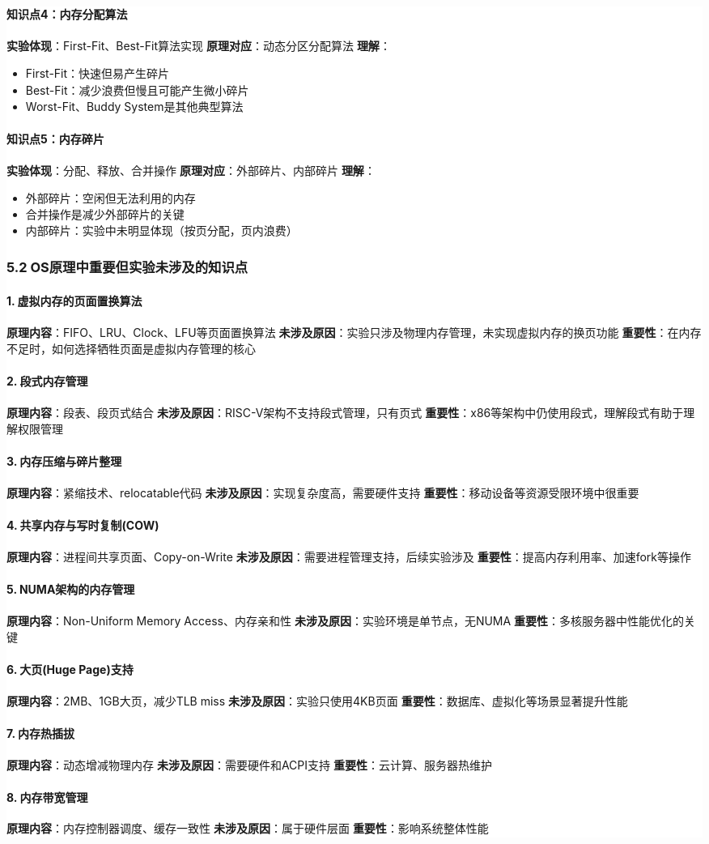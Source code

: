 #### 知识点4：内存分配算法
**实验体现**：First-Fit、Best-Fit算法实现
**原理对应**：动态分区分配算法
**理解**：
- First-Fit：快速但易产生碎片
- Best-Fit：减少浪费但慢且可能产生微小碎片
- Worst-Fit、Buddy System是其他典型算法

#### 知识点5：内存碎片
**实验体现**：分配、释放、合并操作
**原理对应**：外部碎片、内部碎片
**理解**：
- 外部碎片：空闲但无法利用的内存
- 合并操作是减少外部碎片的关键
- 内部碎片：实验中未明显体现（按页分配，页内浪费）

### 5.2 OS原理中重要但实验未涉及的知识点

#### 1. 虚拟内存的页面置换算法
**原理内容**：FIFO、LRU、Clock、LFU等页面置换算法
**未涉及原因**：实验只涉及物理内存管理，未实现虚拟内存的换页功能
**重要性**：在内存不足时，如何选择牺牲页面是虚拟内存管理的核心

#### 2. 段式内存管理
**原理内容**：段表、段页式结合
**未涉及原因**：RISC-V架构不支持段式管理，只有页式
**重要性**：x86等架构中仍使用段式，理解段式有助于理解权限管理

#### 3. 内存压缩与碎片整理
**原理内容**：紧缩技术、relocatable代码
**未涉及原因**：实现复杂度高，需要硬件支持
**重要性**：移动设备等资源受限环境中很重要

#### 4. 共享内存与写时复制(COW)
**原理内容**：进程间共享页面、Copy-on-Write
**未涉及原因**：需要进程管理支持，后续实验涉及
**重要性**：提高内存利用率、加速fork等操作

#### 5. NUMA架构的内存管理
**原理内容**：Non-Uniform Memory Access、内存亲和性
**未涉及原因**：实验环境是单节点，无NUMA
**重要性**：多核服务器中性能优化的关键

#### 6. 大页(Huge Page)支持
**原理内容**：2MB、1GB大页，减少TLB miss
**未涉及原因**：实验只使用4KB页面
**重要性**：数据库、虚拟化等场景显著提升性能

#### 7. 内存热插拔
**原理内容**：动态增减物理内存
**未涉及原因**：需要硬件和ACPI支持
**重要性**：云计算、服务器热维护

#### 8. 内存带宽管理
**原理内容**：内存控制器调度、缓存一致性
**未涉及原因**：属于硬件层面
**重要性**：影响系统整体性能
